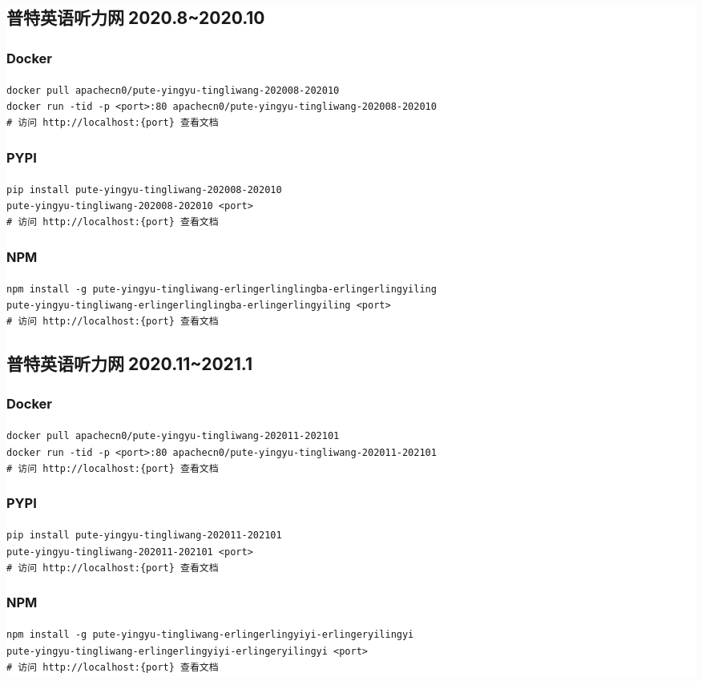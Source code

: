 ## 普特英语听力网 2020.8~2020.10



### Docker

```
docker pull apachecn0/pute-yingyu-tingliwang-202008-202010
docker run -tid -p <port>:80 apachecn0/pute-yingyu-tingliwang-202008-202010
# 访问 http://localhost:{port} 查看文档
```

### PYPI

```
pip install pute-yingyu-tingliwang-202008-202010
pute-yingyu-tingliwang-202008-202010 <port>
# 访问 http://localhost:{port} 查看文档
```

### NPM

```
npm install -g pute-yingyu-tingliwang-erlingerlinglingba-erlingerlingyiling
pute-yingyu-tingliwang-erlingerlinglingba-erlingerlingyiling <port>
# 访问 http://localhost:{port} 查看文档
```

## 普特英语听力网 2020.11~2021.1



### Docker

```
docker pull apachecn0/pute-yingyu-tingliwang-202011-202101
docker run -tid -p <port>:80 apachecn0/pute-yingyu-tingliwang-202011-202101
# 访问 http://localhost:{port} 查看文档
```

### PYPI

```
pip install pute-yingyu-tingliwang-202011-202101
pute-yingyu-tingliwang-202011-202101 <port>
# 访问 http://localhost:{port} 查看文档
```

### NPM

```
npm install -g pute-yingyu-tingliwang-erlingerlingyiyi-erlingeryilingyi
pute-yingyu-tingliwang-erlingerlingyiyi-erlingeryilingyi <port>
# 访问 http://localhost:{port} 查看文档
```
